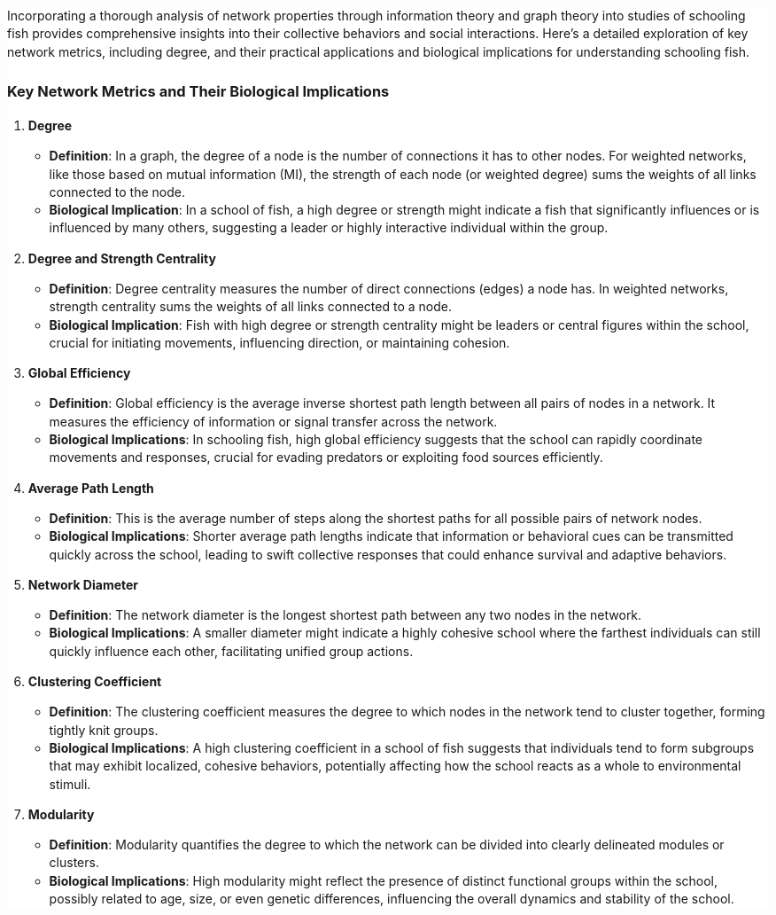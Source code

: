 Incorporating a thorough analysis of network properties through information theory and graph theory into studies of schooling fish provides comprehensive insights into their collective behaviors and social interactions. Here’s a detailed exploration of key network metrics, including degree, and their practical applications and biological implications for understanding schooling fish.

### Key Network Metrics and Their Biological Implications

1. **Degree**
	- **Definition**: In a graph, the degree of a node is the number of connections it has to other nodes. For weighted networks, like those based on mutual information (MI), the strength of each node (or weighted degree) sums the weights of all links connected to the node.
	- **Biological Implication**: In a school of fish, a high degree or strength might indicate a fish that significantly influences or is influenced by many others, suggesting a leader or highly interactive individual within the group.

1. **Degree and Strength Centrality**
   - **Definition**: Degree centrality measures the number of direct connections (edges) a node has. In weighted networks, strength centrality sums the weights of all links connected to a node.
   - **Biological Implication**: Fish with high degree or strength centrality might be leaders or central figures within the school, crucial for initiating movements, influencing direction, or maintaining cohesion.

1. **Global Efficiency**
   - **Definition**: Global efficiency is the average inverse shortest path length between all pairs of nodes in a network. It measures the efficiency of information or signal transfer across the network.
   - **Biological Implications**: In schooling fish, high global efficiency suggests that the school can rapidly coordinate movements and responses, crucial for evading predators or exploiting food sources efficiently.

2. **Average Path Length**
   - **Definition**: This is the average number of steps along the shortest paths for all possible pairs of network nodes.
   - **Biological Implications**: Shorter average path lengths indicate that information or behavioral cues can be transmitted quickly across the school, leading to swift collective responses that could enhance survival and adaptive behaviors.

3. **Network Diameter**
   - **Definition**: The network diameter is the longest shortest path between any two nodes in the network.
   - **Biological Implications**: A smaller diameter might indicate a highly cohesive school where the farthest individuals can still quickly influence each other, facilitating unified group actions.

4. **Clustering Coefficient**
   - **Definition**: The clustering coefficient measures the degree to which nodes in the network tend to cluster together, forming tightly knit groups.
   - **Biological Implications**: A high clustering coefficient in a school of fish suggests that individuals tend to form subgroups that may exhibit localized, cohesive behaviors, potentially affecting how the school reacts as a whole to environmental stimuli.

5. **Modularity**
   - **Definition**: Modularity quantifies the degree to which the network can be divided into clearly delineated modules or clusters.
   - **Biological Implications**: High modularity might reflect the presence of distinct functional groups within the school, possibly related to age, size, or even genetic differences, influencing the overall dynamics and stability of the school.
